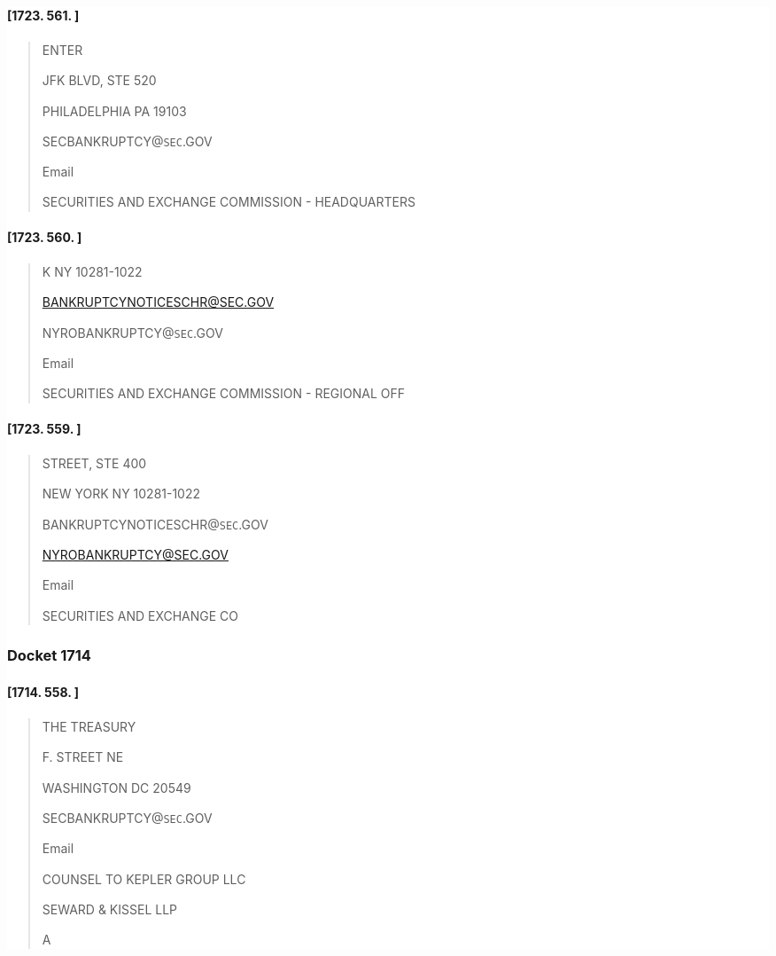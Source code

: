 #### [1723. 561. ]
> ENTER
> 
> JFK BLVD, STE 520
> 
> PHILADELPHIA PA 19103
> 
> SECBANKRUPTCY@`SEC`.GOV
> 
> Email
> 
> SECURITIES AND EXCHANGE COMMISSION - HEADQUARTERS

#### [1723. 560. ]
> K NY 10281-1022
> 
> BANKRUPTCYNOTICESCHR@SEC.GOV
> 
> NYROBANKRUPTCY@`SEC`.GOV
> 
> Email
> 
> SECURITIES AND EXCHANGE COMMISSION - REGIONAL OFF

#### [1723. 559. ]
> STREET, STE 400
> 
> NEW YORK NY 10281-1022
> 
> BANKRUPTCYNOTICESCHR@`SEC`.GOV
> 
> NYROBANKRUPTCY@SEC.GOV
> 
> Email
> 
> SECURITIES AND EXCHANGE CO

### Docket 1714

#### [1714. 558. ]
> THE TREASURY
> 
> F. STREET NE
> 
> WASHINGTON DC 20549
> 
> SECBANKRUPTCY@`SEC`.GOV
> 
> Email
> 
> COUNSEL TO KEPLER GROUP LLC
> 
> SEWARD & KISSEL LLP
> 
> A
